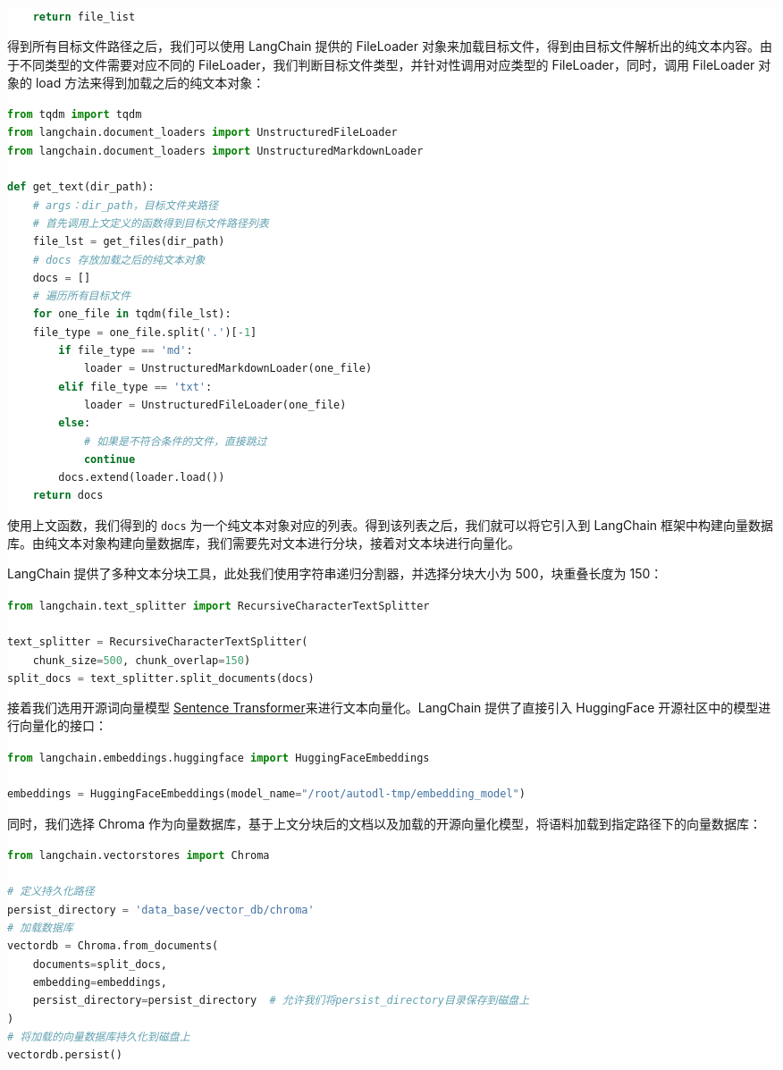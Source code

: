 ```python
    return file_list
```

得到所有目标文件路径之后，我们可以使用 LangChain 提供的 FileLoader 对象来加载目标文件，得到由目标文件解析出的纯文本内容。由于不同类型的文件需要对应不同的 FileLoader，我们判断目标文件类型，并针对性调用对应类型的 FileLoader，同时，调用 FileLoader 对象的 load 方法来得到加载之后的纯文本对象：

```python
from tqdm import tqdm
from langchain.document_loaders import UnstructuredFileLoader
from langchain.document_loaders import UnstructuredMarkdownLoader

def get_text(dir_path):
    # args：dir_path，目标文件夹路径
    # 首先调用上文定义的函数得到目标文件路径列表
    file_lst = get_files(dir_path)
    # docs 存放加载之后的纯文本对象
    docs = []
    # 遍历所有目标文件
    for one_file in tqdm(file_lst):
    file_type = one_file.split('.')[-1]
        if file_type == 'md':
            loader = UnstructuredMarkdownLoader(one_file)
        elif file_type == 'txt':
            loader = UnstructuredFileLoader(one_file)
        else:
            # 如果是不符合条件的文件，直接跳过
            continue
        docs.extend(loader.load())
    return docs
```

使用上文函数，我们得到的 `docs` 为一个纯文本对象对应的列表。得到该列表之后，我们就可以将它引入到 LangChain 框架中构建向量数据库。由纯文本对象构建向量数据库，我们需要先对文本进行分块，接着对文本块进行向量化。

LangChain 提供了多种文本分块工具，此处我们使用字符串递归分割器，并选择分块大小为 500，块重叠长度为 150：

```python
from langchain.text_splitter import RecursiveCharacterTextSplitter

text_splitter = RecursiveCharacterTextSplitter(
    chunk_size=500, chunk_overlap=150)
split_docs = text_splitter.split_documents(docs)
```

接着我们选用开源词向量模型 [Sentence Transformer](https://huggingface.co/sentence-transformers/paraphrase-multilingual-MiniLM-L12-v2)来进行文本向量化。LangChain 提供了直接引入 HuggingFace 开源社区中的模型进行向量化的接口：

```python
from langchain.embeddings.huggingface import HuggingFaceEmbeddings

embeddings = HuggingFaceEmbeddings(model_name="/root/autodl-tmp/embedding_model")
```

同时，我们选择 Chroma 作为向量数据库，基于上文分块后的文档以及加载的开源向量化模型，将语料加载到指定路径下的向量数据库：

```python
from langchain.vectorstores import Chroma

# 定义持久化路径
persist_directory = 'data_base/vector_db/chroma'
# 加载数据库
vectordb = Chroma.from_documents(
    documents=split_docs,
    embedding=embeddings,
    persist_directory=persist_directory  # 允许我们将persist_directory目录保存到磁盘上
)
# 将加载的向量数据库持久化到磁盘上
vectordb.persist()
```